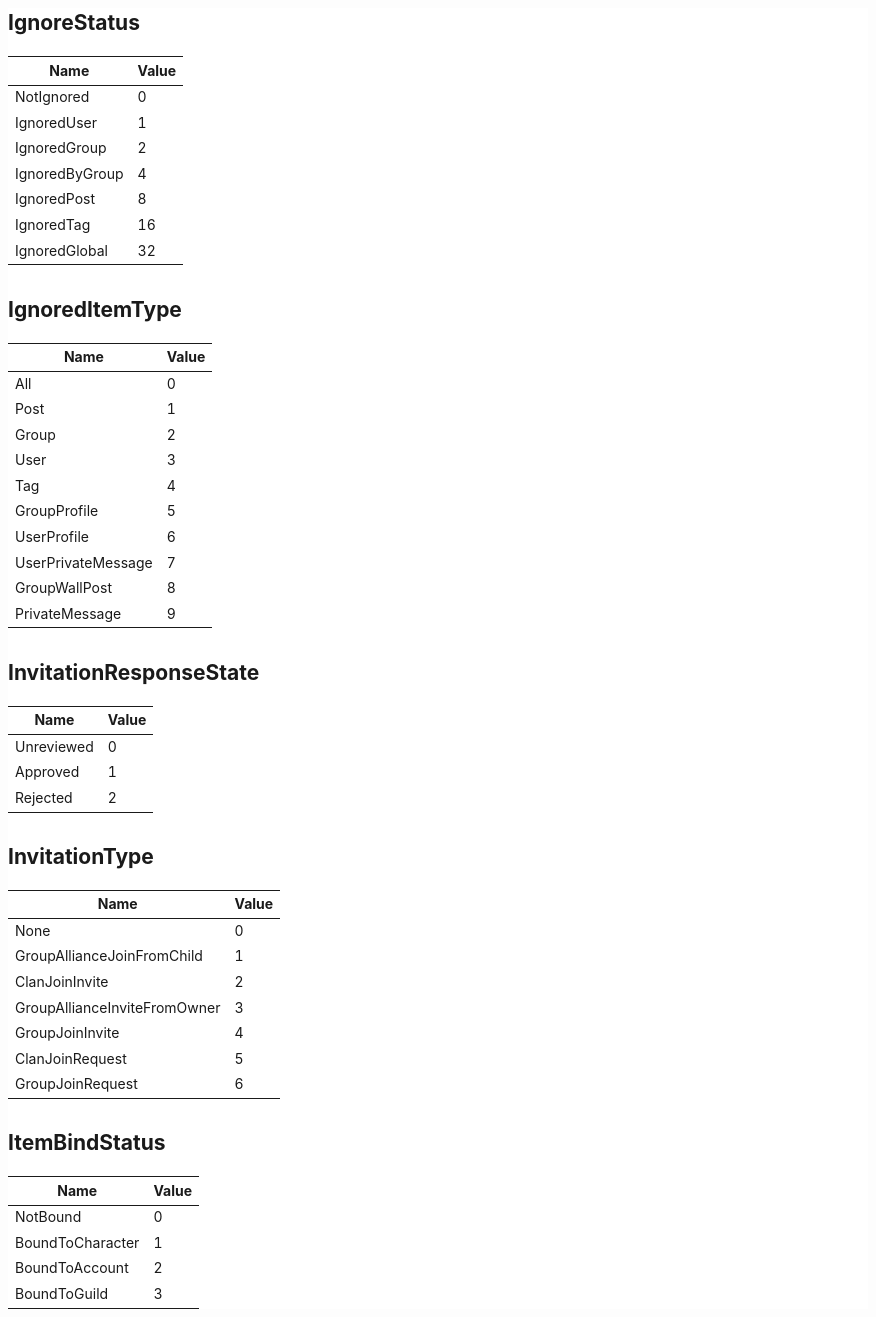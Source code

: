 ## <a name="IgnoreStatus"></a>IgnoreStatus
Name | Value
---- | -----
NotIgnored | 0
IgnoredUser | 1
IgnoredGroup | 2
IgnoredByGroup | 4
IgnoredPost | 8
IgnoredTag | 16
IgnoredGlobal | 32

## <a name="IgnoredItemType"></a>IgnoredItemType
Name | Value
---- | -----
All | 0
Post | 1
Group | 2
User | 3
Tag | 4
GroupProfile | 5
UserProfile | 6
UserPrivateMessage | 7
GroupWallPost | 8
PrivateMessage | 9

## <a name="InvitationResponseState"></a>InvitationResponseState
Name | Value
---- | -----
Unreviewed | 0
Approved | 1
Rejected | 2

## <a name="InvitationType"></a>InvitationType
Name | Value
---- | -----
None | 0
GroupAllianceJoinFromChild | 1
ClanJoinInvite | 2
GroupAllianceInviteFromOwner | 3
GroupJoinInvite | 4
ClanJoinRequest | 5
GroupJoinRequest | 6

## <a name="ItemBindStatus"></a>ItemBindStatus
Name | Value
---- | -----
NotBound | 0
BoundToCharacter | 1
BoundToAccount | 2
BoundToGuild | 3
